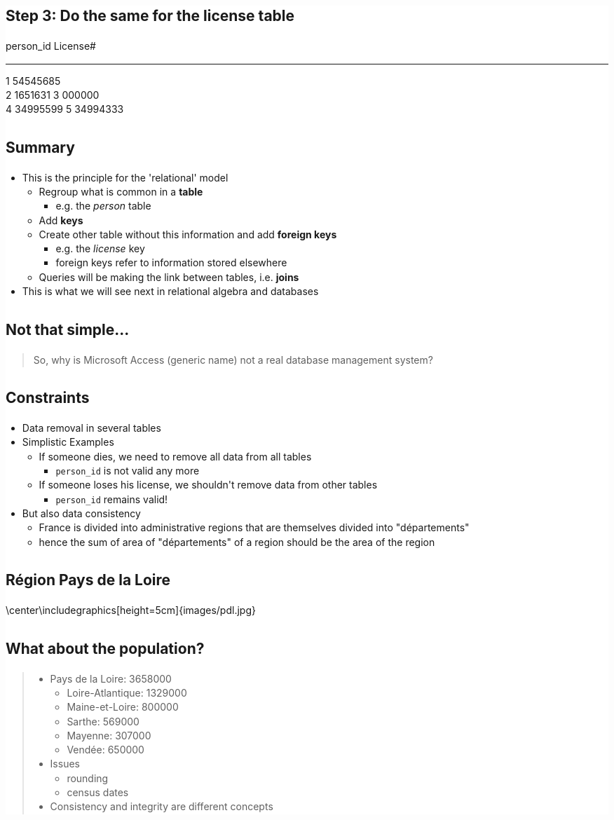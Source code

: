 ## Step 3: Do the same for the license table

  person_id          License#  
-----------  ----------------
1             54545685  
2               1651631
3             000000  
4             34995599
5            34994333  


## Summary

- This is the principle for the 'relational' model
  - Regroup what is common in a **table**
    - e.g. the *person* table
  - Add **keys**
  - Create other table without this information and add **foreign keys**
    - e.g. the *license* key
    - foreign keys refer to information stored elsewhere
  - Queries will be making the link between tables, i.e. **joins**
- This is what we will see next in relational algebra and databases

## Not that simple...

> So, why is Microsoft Access (generic name) not a real database management system?

## Constraints

- Data removal in several tables
- Simplistic Examples
  - If someone dies, we need to remove all data from all tables
    - `person_id` is not valid any more
  - If someone loses his license, we shouldn't remove data from other tables
    - `person_id` remains valid!
- But also data consistency
  - France is divided into administrative regions that are themselves divided into "départements"
  - hence the sum of area of "départements" of a region should be the area of the region

## Région Pays de la Loire


\center\includegraphics[height=5cm]{images/pdl.jpg}

## What about the population?

> - Pays de la Loire: 3658000
>   - Loire-Atlantique: 1329000
>   - Maine-et-Loire: 800000
>   - Sarthe: 569000
>   - Mayenne: 307000
>   - Vendée: 650000
> - Issues
>   - rounding
>   - census dates
> - Consistency and integrity are different concepts
